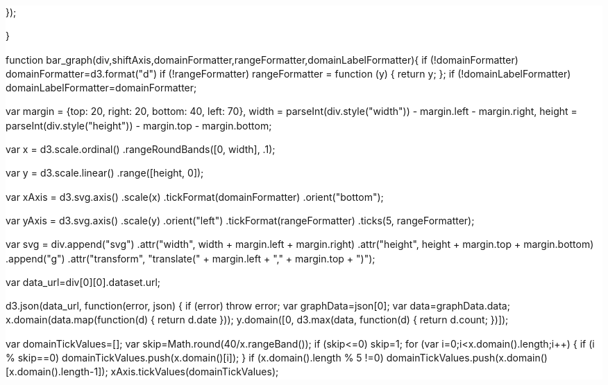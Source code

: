       
});

}

function bar_graph(div,shiftAxis,domainFormatter,rangeFormatter,domainLabelFormatter){
    if (!domainFormatter) domainFormatter=d3.format("d")
    if (!rangeFormatter)
     rangeFormatter = function (y) {
        return y;
     };
     if (!domainLabelFormatter) domainLabelFormatter=domainFormatter;

var margin = {top: 20, right: 20, bottom: 40, left: 70},
    width = parseInt(div.style("width")) - margin.left - margin.right,
    height = parseInt(div.style("height")) - margin.top - margin.bottom;

var x = d3.scale.ordinal()
    .rangeRoundBands([0, width], .1);

var y = d3.scale.linear()
    .range([height, 0]);


var xAxis = d3.svg.axis()
    .scale(x)
    .tickFormat(domainFormatter)
    .orient("bottom");


var yAxis = d3.svg.axis()
    .scale(y)
    .orient("left")
    .tickFormat(rangeFormatter)
    .ticks(5, rangeFormatter);

var svg = div.append("svg")
    .attr("width", width + margin.left + margin.right)
    .attr("height", height + margin.top + margin.bottom)
  .append("g")
    .attr("transform", "translate(" + margin.left + "," + margin.top + ")");

var data_url=div[0][0].dataset.url;

d3.json(data_url, function(error, json) {
  if (error) throw error;
  var graphData=json[0];
  var data=graphData.data;
  x.domain(data.map(function(d) { return d.date }));
  y.domain([0, d3.max(data, function(d) { return d.count; })]);
  
  var domainTickValues=[];
  var skip=Math.round(40/x.rangeBand());
  if (skip<=0) skip=1;
  for (var i=0;i<x.domain().length;i++) {
    if (i % skip==0) domainTickValues.push(x.domain()[i]);
  }
  if (x.domain().length % 5 !=0) domainTickValues.push(x.domain()[x.domain().length-1]);
  xAxis.tickValues(domainTickValues);
